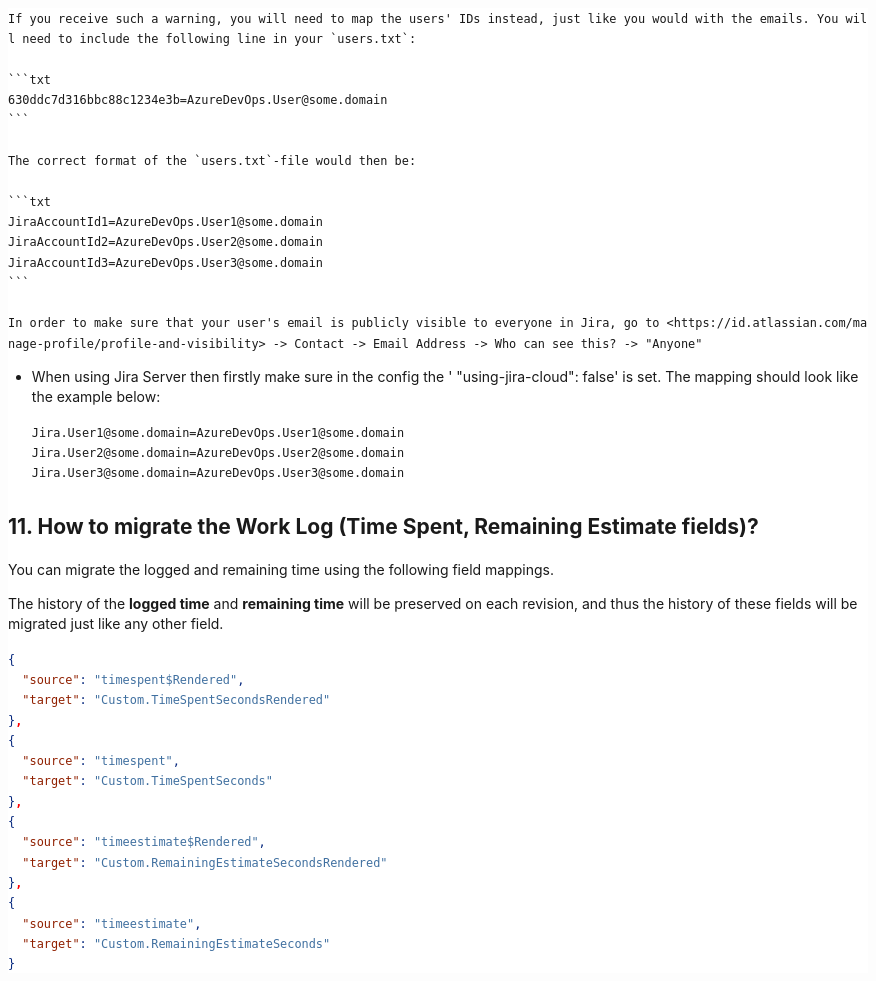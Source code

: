     If you receive such a warning, you will need to map the users' IDs instead, just like you would with the emails. You will need to include the following line in your `users.txt`:

    ```txt
    630ddc7d316bbc88c1234e3b=AzureDevOps.User@some.domain
    ```

    The correct format of the `users.txt`-file would then be:

    ```txt
    JiraAccountId1=AzureDevOps.User1@some.domain
    JiraAccountId2=AzureDevOps.User2@some.domain
    JiraAccountId3=AzureDevOps.User3@some.domain
    ```

    In order to make sure that your user's email is publicly visible to everyone in Jira, go to <https://id.atlassian.com/manage-profile/profile-and-visibility> -> Contact -> Email Address -> Who can see this? -> "Anyone"

- When using Jira Server then firstly make sure in the config the ' "using-jira-cloud": false' is set. The mapping should look like the example below:

    ```txt
    Jira.User1@some.domain=AzureDevOps.User1@some.domain
    Jira.User2@some.domain=AzureDevOps.User2@some.domain
    Jira.User3@some.domain=AzureDevOps.User3@some.domain
    ```

## 11. How to migrate the Work Log (Time Spent, Remaining Estimate fields)?

You can migrate the logged and remaining time using the following field mappings.

The history of the **logged time** and **remaining time** will be preserved on each revision, and thus the history of these fields will be migrated just like any other field.

```json
{
  "source": "timespent$Rendered",
  "target": "Custom.TimeSpentSecondsRendered"
},
{
  "source": "timespent",
  "target": "Custom.TimeSpentSeconds"
},
{
  "source": "timeestimate$Rendered",
  "target": "Custom.RemainingEstimateSecondsRendered"
},
{
  "source": "timeestimate",
  "target": "Custom.RemainingEstimateSeconds"
}
```
